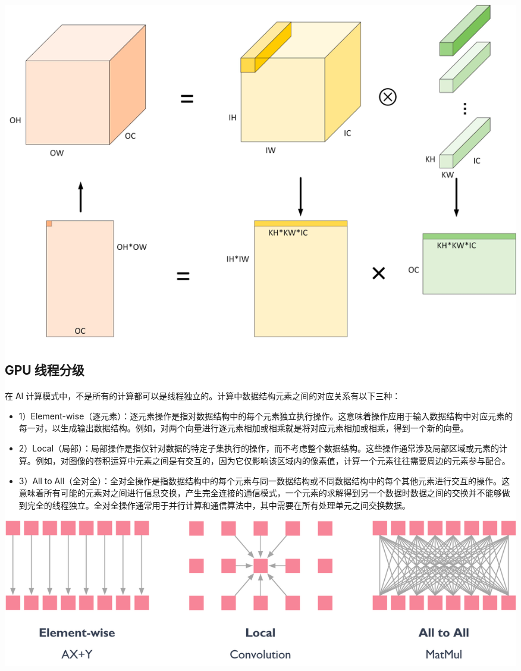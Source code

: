 ![AI 计算的本质是矩阵相乘](images/02principle05.png)

## GPU 线程分级

在 AI 计算模式中，不是所有的计算都可以是线程独立的。计算中数据结构元素之间的对应关系有以下三种：

- 1）Element-wise（逐元素）：逐元素操作是指对数据结构中的每个元素独立执行操作。这意味着操作应用于输入数据结构中对应元素的每一对，以生成输出数据结构。例如，对两个向量进行逐元素相加或相乘就是将对应元素相加或相乘，得到一个新的向量。 

- 2）Local（局部）：局部操作是指仅针对数据的特定子集执行的操作，而不考虑整个数据结构。这些操作通常涉及局部区域或元素的计算。例如，对图像的卷积运算中元素之间是有交互的，因为它仅影响该区域内的像素值，计算一个元素往往需要周边的元素参与配合。 

- 3）All to All（全对全）：全对全操作是指数据结构中的每个元素与同一数据结构或不同数据结构中的每个其他元素进行交互的操作。这意味着所有可能的元素对之间进行信息交换，产生完全连接的通信模式，一个元素的求解得到另一个数据时数据之间的交换并不能够做到完全的线程独立。全对全操作通常用于并行计算和通信算法中，其中需要在所有处理单元之间交换数据。 

![AI 计算模式与线程的关系](images/02principle06.png)
